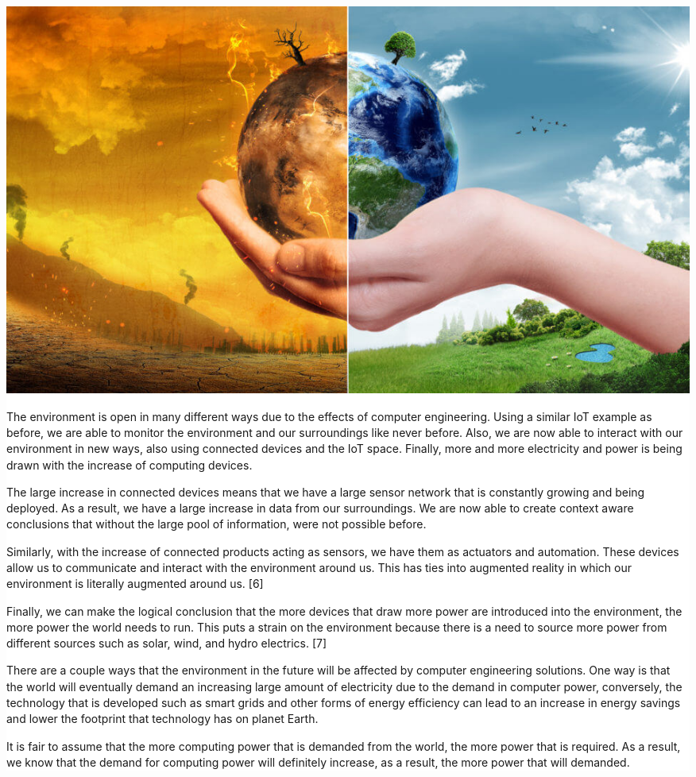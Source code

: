<img class="ui small left circular floated image" src="../images/contemporary4.jpg">

The environment is open in many different ways due to the effects of computer engineering. Using a similar IoT example as before, we are able to monitor the environment and our surroundings like never before. Also, we are now able to interact with our environment in new ways, also using connected devices and the IoT space. Finally, more and more electricity and power is being drawn with the increase of computing devices.

The large increase in connected devices means that we have a large sensor network that is constantly growing and being deployed. As a result, we have a large increase in data from our surroundings. We are now able to create context aware conclusions that without the large pool of information, were not possible before.

Similarly, with the increase of connected products acting as sensors, we have them as actuators and automation. These devices allow us to communicate and interact with the environment around us. This has ties into augmented reality in which our environment is literally augmented around us. [6]

Finally, we can make the logical conclusion that the more devices that draw more power are introduced into the environment, the more power the world needs to run. This puts a strain on the environment because there is a need to source more power from different sources such as solar, wind, and hydro electrics. [7]

There are a couple ways that the environment in the future will be affected by computer engineering solutions. One way is that the world will eventually demand an increasing large amount of electricity due to the demand in computer power, conversely, the technology that is developed such as smart grids and other forms of energy efficiency can lead to an increase in energy savings and lower the footprint that technology has on planet Earth.

It is fair to assume that the more computing power that is demanded from the world, the more power that is required. As a result, we know that the demand for computing power will definitely increase, as a result, the more power that will demanded.
